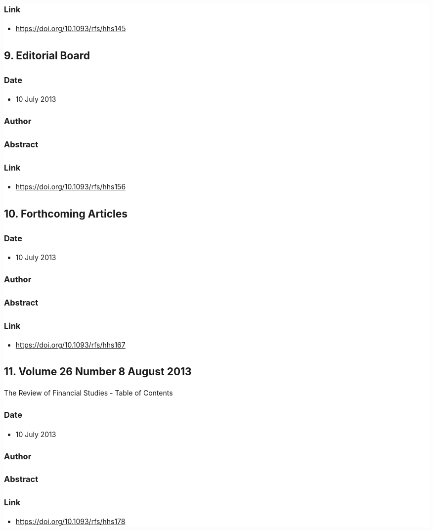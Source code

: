 ### Link
- https://doi.org/10.1093/rfs/hhs145

## 9. Editorial Board
### Date
- 10 July 2013
### Author
### Abstract

### Link
- https://doi.org/10.1093/rfs/hhs156

## 10. Forthcoming Articles
### Date
- 10 July 2013
### Author
### Abstract

### Link
- https://doi.org/10.1093/rfs/hhs167

## 11. Volume 26 Number 8 August 2013
The Review of Financial Studies - Table of Contents
### Date
- 10 July 2013
### Author
### Abstract

### Link
- https://doi.org/10.1093/rfs/hhs178

